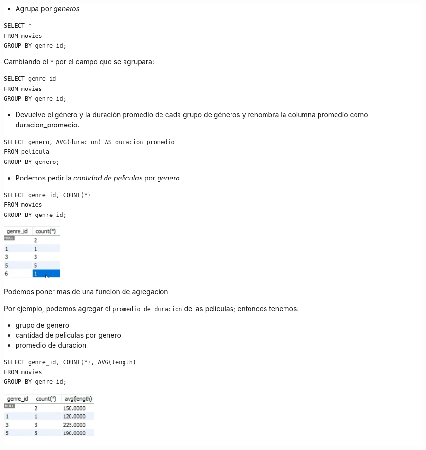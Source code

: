- Agrupa por *generos*
```
SELECT * 
FROM movies
GROUP BY genre_id;
```
Cambiando el `*` por el campo que se agrupara:
```
SELECT genre_id
FROM movies
GROUP BY genre_id;
```
- Devuelve el género y la duración promedio de cada grupo de géneros y renombra la columna promedio como duracion_promedio.
```
SELECT genero, AVG(duracion) AS duracion_promedio
FROM pelicula
GROUP BY genero;
```
- Podemos pedir la *cantidad de peliculas* por *genero*.

```
SELECT genre_id, COUNT(*)
FROM movies
GROUP BY genre_id;
```
![table](./img/t-group.png)

Podemos poner mas de una funcion de agregacion

Por ejemplo, podemos agregar el `promedio de duracion` de las peliculas; entonces tenemos:
- grupo de genero
- cantidad de peliculas por genero 
- promedio de duracion

```
SELECT genre_id, COUNT(*), AVG(length)
FROM movies
GROUP BY genre_id;
```
![tab](./img/t-group-avg.png)

---------------------------------------------------------
